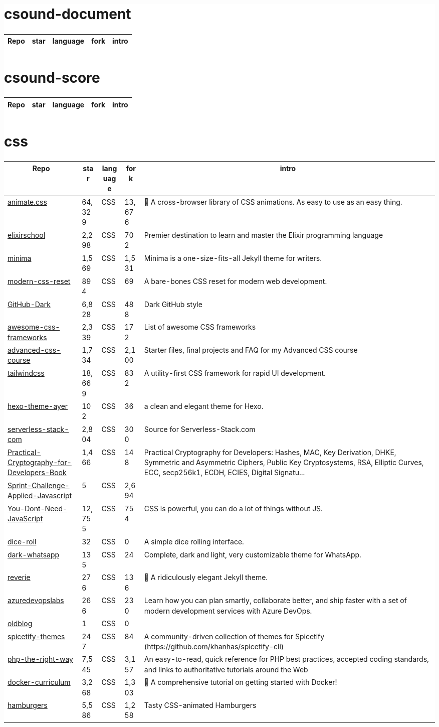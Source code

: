 

# csound-document

Repo|star|language|fork|intro
-|-|-|-|-



# csound-score

Repo|star|language|fork|intro
-|-|-|-|-



# css

Repo|star|language|fork|intro
-|-|-|-|-
[animate.css](https://github.com/daneden/animate.css)|64,329|CSS|13,676|🍿 A cross-browser library of CSS animations. As easy to use as an easy thing.
[elixirschool](https://github.com/elixirschool/elixirschool)|2,298|CSS|702|Premier destination to learn and master the Elixir programming language
[minima](https://github.com/jekyll/minima)|1,569|CSS|1,531|Minima is a one-size-fits-all Jekyll theme for writers.
[modern-css-reset](https://github.com/hankchizljaw/modern-css-reset)|894|CSS|69|A bare-bones CSS reset for modern web development.
[GitHub-Dark](https://github.com/StylishThemes/GitHub-Dark)|6,828|CSS|488|Dark GitHub style
[awesome-css-frameworks](https://github.com/troxler/awesome-css-frameworks)|2,339|CSS|172|List of awesome CSS frameworks
[advanced-css-course](https://github.com/jonasschmedtmann/advanced-css-course)|1,734|CSS|2,100|Starter files, final projects and FAQ for my Advanced CSS course
[tailwindcss](https://github.com/tailwindcss/tailwindcss)|18,669|CSS|832|A utility-first CSS framework for rapid UI development.
[hexo-theme-ayer](https://github.com/Shen-Yu/hexo-theme-ayer)|102|CSS|36|a clean and elegant theme for Hexo.
[serverless-stack-com](https://github.com/AnomalyInnovations/serverless-stack-com)|2,804|CSS|300|Source for Serverless-Stack.com
[Practical-Cryptography-for-Developers-Book](https://github.com/nakov/Practical-Cryptography-for-Developers-Book)|1,466|CSS|148|Practical Cryptography for Developers: Hashes, MAC, Key Derivation, DHKE, Symmetric and Asymmetric Ciphers, Public Key Cryptosystems, RSA, Elliptic Curves, ECC, secp256k1, ECDH, ECIES, Digital Signatu...
[Sprint-Challenge-Applied-Javascript](https://github.com/LambdaSchool/Sprint-Challenge-Applied-Javascript)|5|CSS|2,694|
[You-Dont-Need-JavaScript](https://github.com/you-dont-need/You-Dont-Need-JavaScript)|12,755|CSS|754|CSS is powerful, you can do a lot of things without JS.
[dice-roll](https://github.com/gbc-idd-w20/dice-roll)|32|CSS|0|A simple dice rolling interface.
[dark-whatsapp](https://github.com/vednoc/dark-whatsapp)|135|CSS|24|Complete, dark and light, very customizable theme for WhatsApp.
[reverie](https://github.com/amitmerchant1990/reverie)|276|CSS|136|🎨 A ridiculously elegant Jekyll theme.
[azuredevopslabs](https://github.com/microsoft/azuredevopslabs)|266|CSS|230|Learn how you can plan smartly, collaborate better, and ship faster with a set of modern development services with Azure DevOps.
[oldblog](https://github.com/theaob/oldblog)|1|CSS|0|
[spicetify-themes](https://github.com/morpheusthewhite/spicetify-themes)|247|CSS|84|A community-driven collection of themes for Spicetify (https://github.com/khanhas/spicetify-cli)
[php-the-right-way](https://github.com/codeguy/php-the-right-way)|7,545|CSS|3,157|An easy-to-read, quick reference for PHP best practices, accepted coding standards, and links to authoritative tutorials around the Web
[docker-curriculum](https://github.com/prakhar1989/docker-curriculum)|3,268|CSS|1,303|🐬 A comprehensive tutorial on getting started with Docker!
[hamburgers](https://github.com/jonsuh/hamburgers)|5,586|CSS|1,258|Tasty CSS-animated Hamburgers